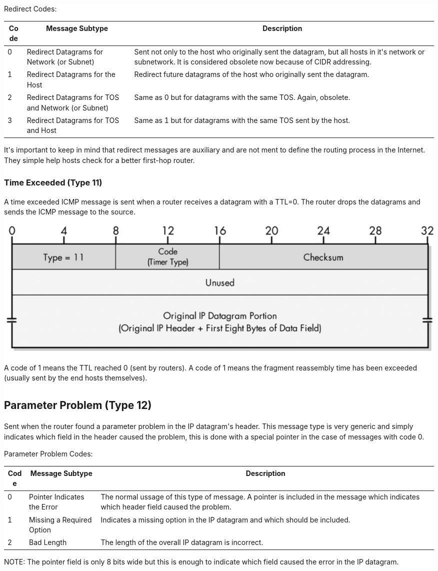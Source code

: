 
Redirect Codes:


| Code | Message Subtype                                    | Description                                                                                                                                                        |
| ---- | -------------------------------------------------- | ------------------------------------------------------------------------------------------------------------------------------------------------------------------ |
| 0    | Redirect Datagrams for Network (or Subnet)         | Sent not only to the host who originally sent the datagram, but all hosts in it's network or subnetwork. It is considered obsolete now because of CIDR addressing. |
| 1    | Redirect Datagrams for the Host                    | Redirect future datagrams of the host who originally sent the datagram.                                                                                            |
| 2    | Redirect Datagrams for TOS and Network (or Subnet) | Same as 0 but for datagrams with the same TOS. Again, obsolete.                                                                                                    |
| 3    | Redirect Datagrams for TOS and Host                | Same as 1 but for datagrams with the same TOS sent by the host.                                                                                                    |

It's important to keep in mind that redirect messages are auxiliary and are not ment to
define the routing process in the Internet. They simple help hosts check for a better
first-hop router.

### Time Exceeded (Type 11)

A time exceeded ICMP message is sent when a router receives a datagram with a TTL=0.
The router drops the datagrams and sends the ICMP message to the source.

![](images/cnet-icmp-05.png)

A code of 1 means the TTL reached 0 (sent by routers). A code of 1 means the fragment
reassembly time has been exceeded (usually sent by the end hosts themselves).

## Parameter Problem (Type 12)

Sent when the router found a parameter problem in the IP datagram's header. This
message type is very generic and simply indicates which field in the header caused
the problem, this is done with a special pointer in the case of messages with code 0.

Parameter Problem Codes:

| Code | Message Subtype             | Description                                                                                                                            |
| ---- | --------------------------- | -------------------------------------------------------------------------------------------------------------------------------------- |
| 0    | Pointer Indicates the Error | The normal ussage of this type of message. A pointer is included in the message which indicates which header field caused the problem. |
| 1    | Missing a Required Option   | Indicates a missing option in the IP datagram and which should be included.                                                            |
| 2    | Bad Length                  | The length of the overall IP datagram is incorrect.                                                                                    |

NOTE: The pointer field is only 8 bits wide but this is enough to indicate which field
caused the error in the IP datagram.

